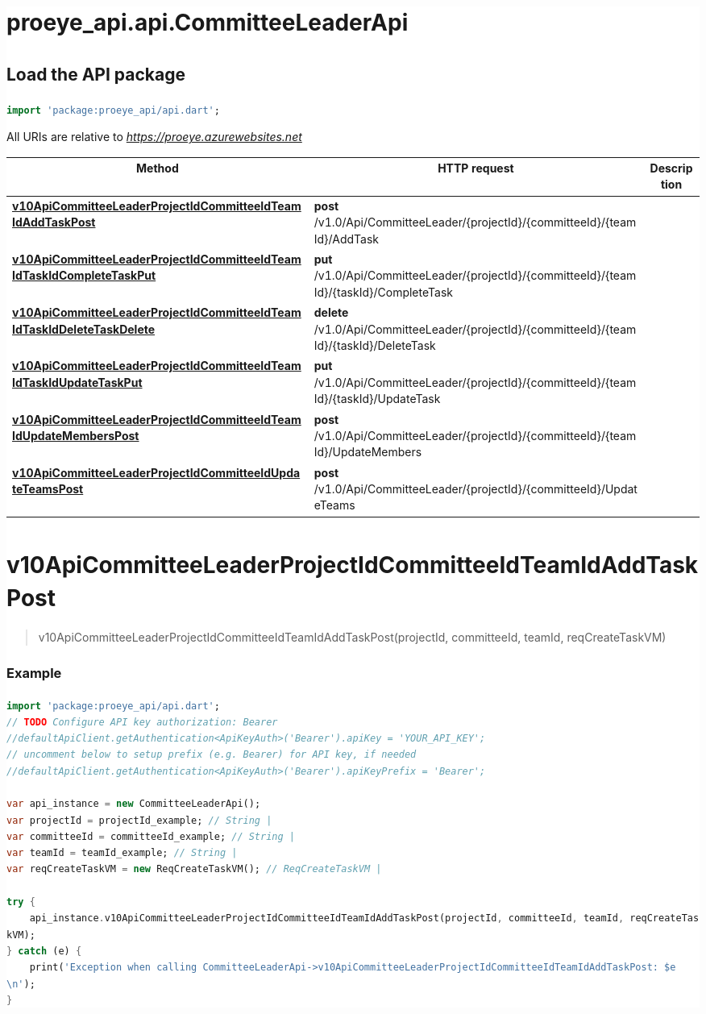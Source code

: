 # proeye_api.api.CommitteeLeaderApi

## Load the API package
```dart
import 'package:proeye_api/api.dart';
```

All URIs are relative to *https://proeye.azurewebsites.net*

Method | HTTP request | Description
------------- | ------------- | -------------
[**v10ApiCommitteeLeaderProjectIdCommitteeIdTeamIdAddTaskPost**](CommitteeLeaderApi.md#v10ApiCommitteeLeaderProjectIdCommitteeIdTeamIdAddTaskPost) | **post** /v1.0/Api/CommitteeLeader/{projectId}/{committeeId}/{teamId}/AddTask | 
[**v10ApiCommitteeLeaderProjectIdCommitteeIdTeamIdTaskIdCompleteTaskPut**](CommitteeLeaderApi.md#v10ApiCommitteeLeaderProjectIdCommitteeIdTeamIdTaskIdCompleteTaskPut) | **put** /v1.0/Api/CommitteeLeader/{projectId}/{committeeId}/{teamId}/{taskId}/CompleteTask | 
[**v10ApiCommitteeLeaderProjectIdCommitteeIdTeamIdTaskIdDeleteTaskDelete**](CommitteeLeaderApi.md#v10ApiCommitteeLeaderProjectIdCommitteeIdTeamIdTaskIdDeleteTaskDelete) | **delete** /v1.0/Api/CommitteeLeader/{projectId}/{committeeId}/{teamId}/{taskId}/DeleteTask | 
[**v10ApiCommitteeLeaderProjectIdCommitteeIdTeamIdTaskIdUpdateTaskPut**](CommitteeLeaderApi.md#v10ApiCommitteeLeaderProjectIdCommitteeIdTeamIdTaskIdUpdateTaskPut) | **put** /v1.0/Api/CommitteeLeader/{projectId}/{committeeId}/{teamId}/{taskId}/UpdateTask | 
[**v10ApiCommitteeLeaderProjectIdCommitteeIdTeamIdUpdateMembersPost**](CommitteeLeaderApi.md#v10ApiCommitteeLeaderProjectIdCommitteeIdTeamIdUpdateMembersPost) | **post** /v1.0/Api/CommitteeLeader/{projectId}/{committeeId}/{teamId}/UpdateMembers | 
[**v10ApiCommitteeLeaderProjectIdCommitteeIdUpdateTeamsPost**](CommitteeLeaderApi.md#v10ApiCommitteeLeaderProjectIdCommitteeIdUpdateTeamsPost) | **post** /v1.0/Api/CommitteeLeader/{projectId}/{committeeId}/UpdateTeams | 


# **v10ApiCommitteeLeaderProjectIdCommitteeIdTeamIdAddTaskPost**
> v10ApiCommitteeLeaderProjectIdCommitteeIdTeamIdAddTaskPost(projectId, committeeId, teamId, reqCreateTaskVM)



### Example 
```dart
import 'package:proeye_api/api.dart';
// TODO Configure API key authorization: Bearer
//defaultApiClient.getAuthentication<ApiKeyAuth>('Bearer').apiKey = 'YOUR_API_KEY';
// uncomment below to setup prefix (e.g. Bearer) for API key, if needed
//defaultApiClient.getAuthentication<ApiKeyAuth>('Bearer').apiKeyPrefix = 'Bearer';

var api_instance = new CommitteeLeaderApi();
var projectId = projectId_example; // String | 
var committeeId = committeeId_example; // String | 
var teamId = teamId_example; // String | 
var reqCreateTaskVM = new ReqCreateTaskVM(); // ReqCreateTaskVM | 

try { 
    api_instance.v10ApiCommitteeLeaderProjectIdCommitteeIdTeamIdAddTaskPost(projectId, committeeId, teamId, reqCreateTaskVM);
} catch (e) {
    print('Exception when calling CommitteeLeaderApi->v10ApiCommitteeLeaderProjectIdCommitteeIdTeamIdAddTaskPost: $e\n');
}
```
